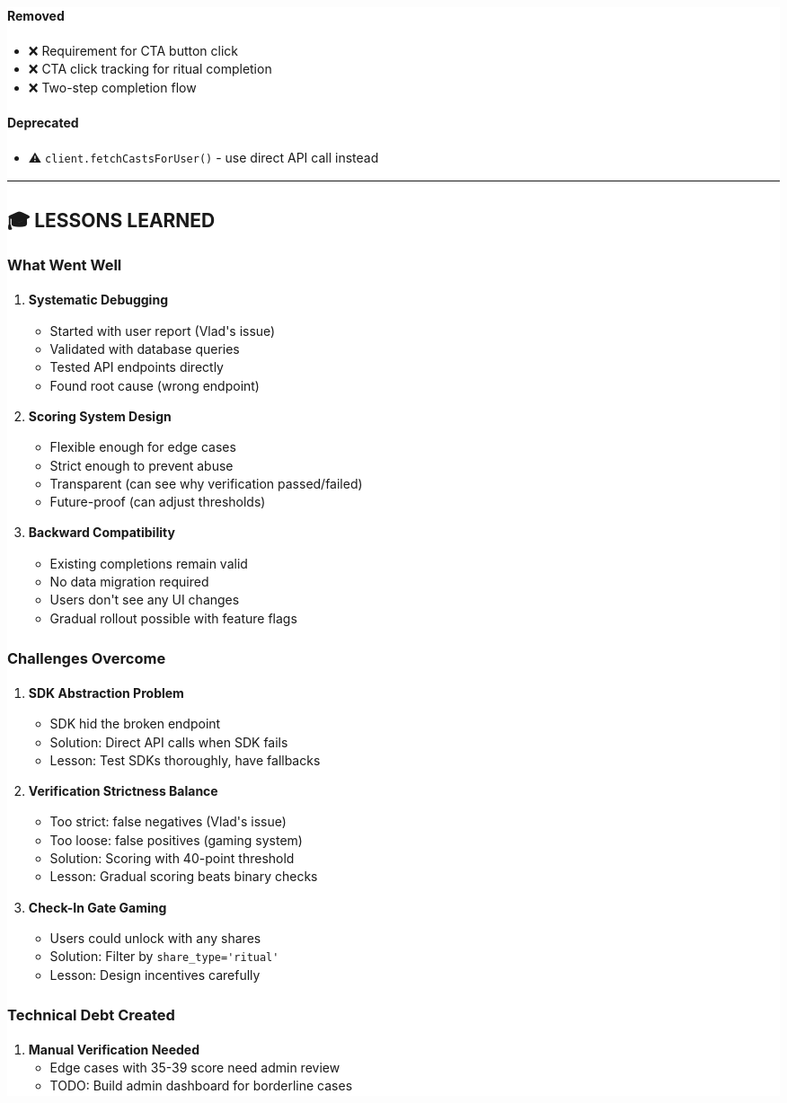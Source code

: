 #### Removed
- ❌ Requirement for CTA button click
- ❌ CTA click tracking for ritual completion
- ❌ Two-step completion flow

#### Deprecated
- ⚠️ `client.fetchCastsForUser()` - use direct API call instead

---

## 🎓 LESSONS LEARNED

### What Went Well

1. **Systematic Debugging**
   - Started with user report (Vlad's issue)
   - Validated with database queries
   - Tested API endpoints directly
   - Found root cause (wrong endpoint)

2. **Scoring System Design**
   - Flexible enough for edge cases
   - Strict enough to prevent abuse
   - Transparent (can see why verification passed/failed)
   - Future-proof (can adjust thresholds)

3. **Backward Compatibility**
   - Existing completions remain valid
   - No data migration required
   - Users don't see any UI changes
   - Gradual rollout possible with feature flags

### Challenges Overcome

1. **SDK Abstraction Problem**
   - SDK hid the broken endpoint
   - Solution: Direct API calls when SDK fails
   - Lesson: Test SDKs thoroughly, have fallbacks

2. **Verification Strictness Balance**
   - Too strict: false negatives (Vlad's issue)
   - Too loose: false positives (gaming system)
   - Solution: Scoring with 40-point threshold
   - Lesson: Gradual scoring beats binary checks

3. **Check-In Gate Gaming**
   - Users could unlock with any shares
   - Solution: Filter by `share_type='ritual'`
   - Lesson: Design incentives carefully

### Technical Debt Created

1. **Manual Verification Needed**
   - Edge cases with 35-39 score need admin review
   - TODO: Build admin dashboard for borderline cases

